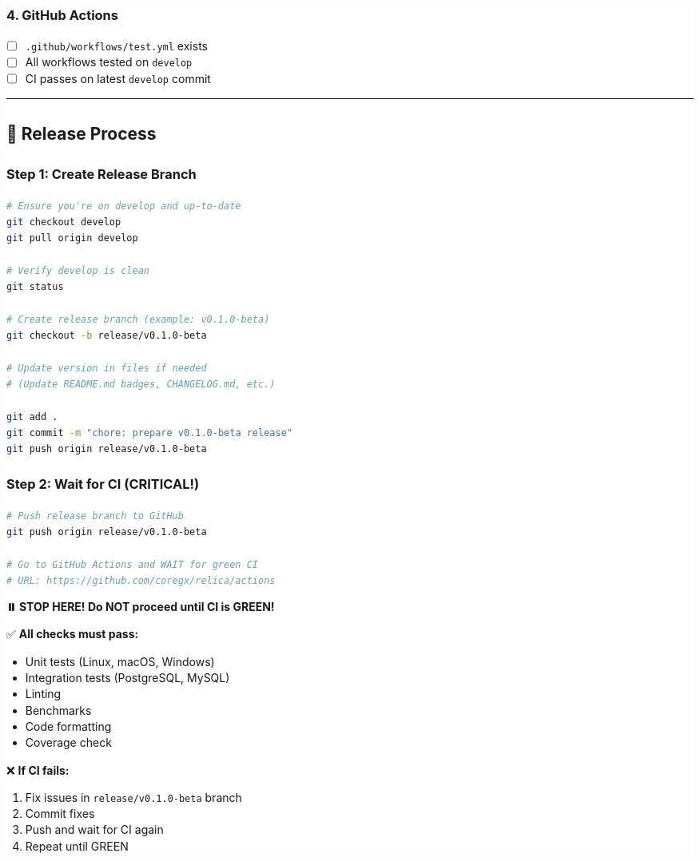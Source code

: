 ### 4. GitHub Actions
- [ ] `.github/workflows/test.yml` exists
- [ ] All workflows tested on `develop`
- [ ] CI passes on latest `develop` commit

---

## 🚀 Release Process

### Step 1: Create Release Branch

```bash
# Ensure you're on develop and up-to-date
git checkout develop
git pull origin develop

# Verify develop is clean
git status

# Create release branch (example: v0.1.0-beta)
git checkout -b release/v0.1.0-beta

# Update version in files if needed
# (Update README.md badges, CHANGELOG.md, etc.)

git add .
git commit -m "chore: prepare v0.1.0-beta release"
git push origin release/v0.1.0-beta
```

### Step 2: Wait for CI (CRITICAL!)

```bash
# Push release branch to GitHub
git push origin release/v0.1.0-beta

# Go to GitHub Actions and WAIT for green CI
# URL: https://github.com/coregx/relica/actions
```

**⏸️ STOP HERE! Do NOT proceed until CI is GREEN!**

✅ **All checks must pass:**
- Unit tests (Linux, macOS, Windows)
- Integration tests (PostgreSQL, MySQL)
- Linting
- Benchmarks
- Code formatting
- Coverage check

❌ **If CI fails:**
1. Fix issues in `release/v0.1.0-beta` branch
2. Commit fixes
3. Push and wait for CI again
4. Repeat until GREEN
